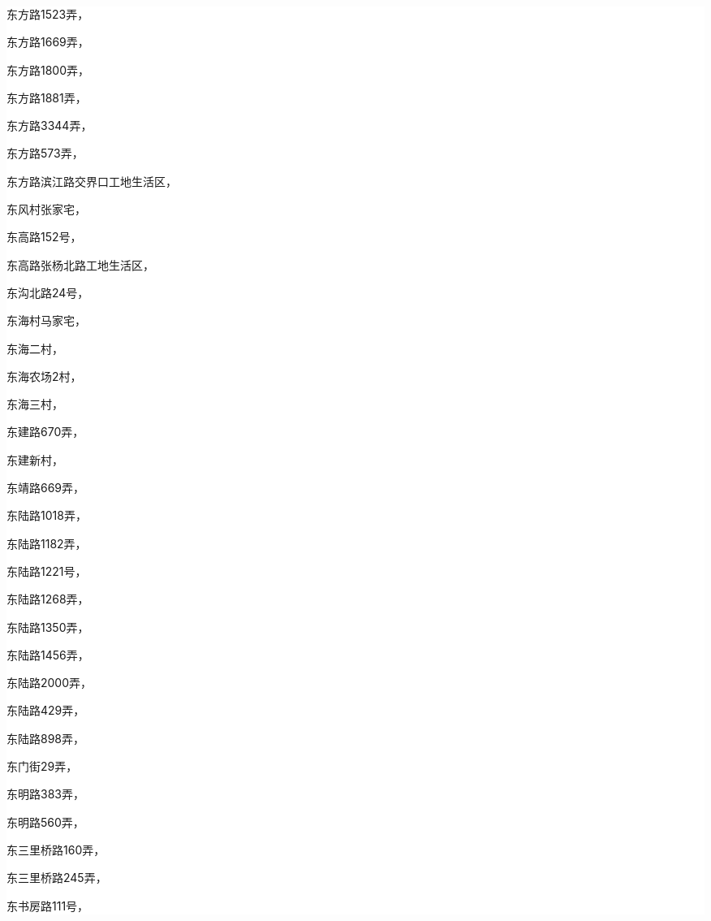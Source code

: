 东方路1523弄，

东方路1669弄，

东方路1800弄，

东方路1881弄，

东方路3344弄，

东方路573弄，

东方路滨江路交界口工地生活区，

东风村张家宅，

东高路152号，

东高路张杨北路工地生活区，

东沟北路24号，

东海村马家宅，

东海二村，

东海农场2村，

东海三村，

东建路670弄，

东建新村，

东靖路669弄，

东陆路1018弄，

东陆路1182弄，

东陆路1221号，

东陆路1268弄，

东陆路1350弄，

东陆路1456弄，

东陆路2000弄，

东陆路429弄，

东陆路898弄，

东门街29弄，

东明路383弄，

东明路560弄，

东三里桥路160弄，

东三里桥路245弄，

东书房路111号，
